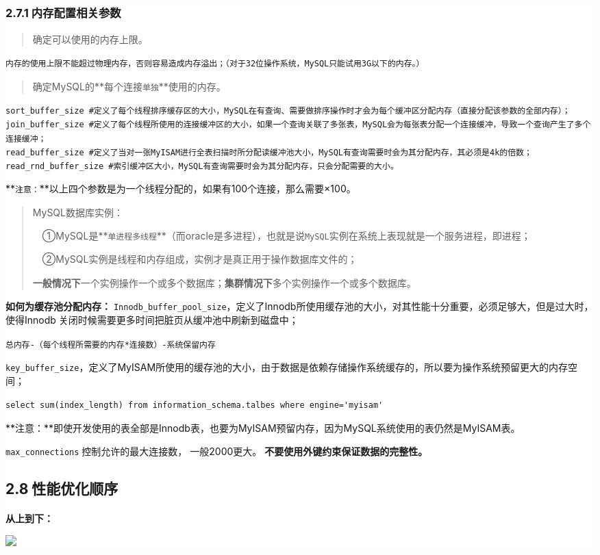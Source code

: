 ### 2.7.1 内存配置相关参数

> 确定可以使用的内存上限。

```
内存的使用上限不能超过物理内存，否则容易造成内存溢出；（对于32位操作系统，MySQL只能试用3G以下的内存。）
```

> 确定MySQL的**每个连接`单独`**使用的内存。

```
sort_buffer_size #定义了每个线程排序缓存区的大小，MySQL在有查询、需要做排序操作时才会为每个缓冲区分配内存（直接分配该参数的全部内存）；
join_buffer_size #定义了每个线程所使用的连接缓冲区的大小，如果一个查询关联了多张表，MySQL会为每张表分配一个连接缓冲，导致一个查询产生了多个连接缓冲；
read_buffer_size #定义了当对一张MyISAM进行全表扫描时所分配读缓冲池大小，MySQL有查询需要时会为其分配内存，其必须是4k的倍数；
read_rnd_buffer_size #索引缓冲区大小，MySQL有查询需要时会为其分配内存，只会分配需要的大小。

```

**`注意：`**以上四个参数是为一个线程分配的，如果有100个连接，那么需要×100。

> MySQL数据库实例：
> 
> 　①MySQL是**`单进程多线程`**（而oracle是多进程），也就是说`MySQL`实例在系统上表现就是一个服务进程，即进程；
> 
> 　②MySQL实例是线程和内存组成，实例才是真正用于操作数据库文件的；
> 
> **一般情况下**一个实例操作一个或多个数据库；**集群情况下**多个实例操作一个或多个数据库。

**如何为缓存池分配内存：**
`Innodb_buffer_pool_size`，定义了Innodb所使用缓存池的大小，对其性能十分重要，必须足够大，但是过大时，使得Innodb 关闭时候需要更多时间把脏页从缓冲池中刷新到磁盘中；

```
总内存-（每个线程所需要的内存*连接数）-系统保留内存

```

`key_buffer_size`，定义了MyISAM所使用的缓存池的大小，由于数据是依赖存储操作系统缓存的，所以要为操作系统预留更大的内存空间；

```
select sum(index_length) from information_schema.talbes where engine='myisam'
```

**注意：**即使开发使用的表全部是Innodb表，也要为MyISAM预留内存，因为MySQL系统使用的表仍然是MyISAM表。

`max_connections` 控制允许的最大连接数， 一般2000更大。
**不要使用外键约束保证数据的完整性。**

## 2.8 性能优化顺序

**从上到下：**

![](https://upload-images.jianshu.io/upload_images/14597179-019a6a65da3fcb8b.png?imageMogr2/auto-orient/strip%7CimageView2/2/w/1240)



